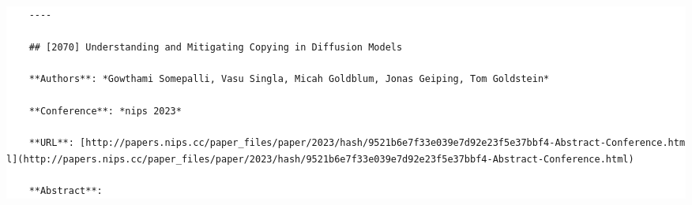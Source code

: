         ----

        ## [2070] Understanding and Mitigating Copying in Diffusion Models

        **Authors**: *Gowthami Somepalli, Vasu Singla, Micah Goldblum, Jonas Geiping, Tom Goldstein*

        **Conference**: *nips 2023*

        **URL**: [http://papers.nips.cc/paper_files/paper/2023/hash/9521b6e7f33e039e7d92e23f5e37bbf4-Abstract-Conference.html](http://papers.nips.cc/paper_files/paper/2023/hash/9521b6e7f33e039e7d92e23f5e37bbf4-Abstract-Conference.html)

        **Abstract**:

